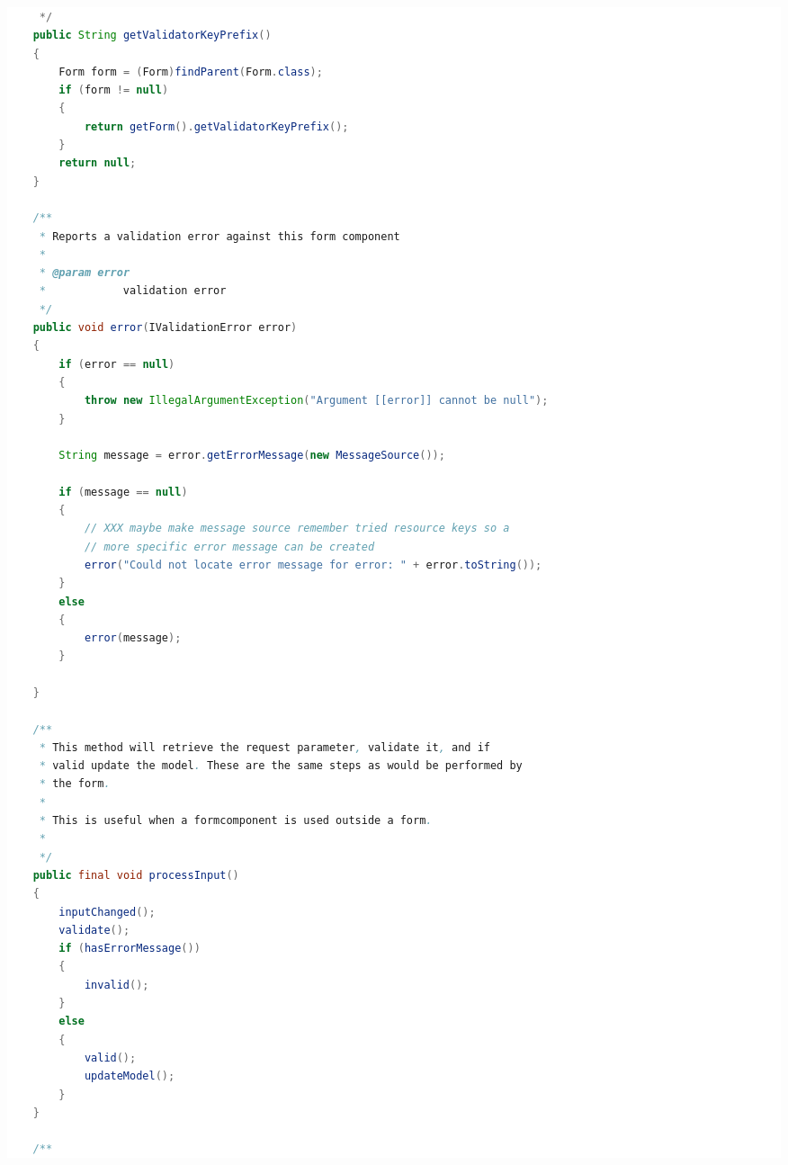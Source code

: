 ```java
	 */
	public String getValidatorKeyPrefix()
	{
		Form form = (Form)findParent(Form.class);
		if (form != null)
		{
			return getForm().getValidatorKeyPrefix();
		}
		return null;
	}

	/**
	 * Reports a validation error against this form component
	 * 
	 * @param error
	 *            validation error
	 */
	public void error(IValidationError error)
	{
		if (error == null)
		{
			throw new IllegalArgumentException("Argument [[error]] cannot be null");
		}

		String message = error.getErrorMessage(new MessageSource());

		if (message == null)
		{
			// XXX maybe make message source remember tried resource keys so a
			// more specific error message can be created
			error("Could not locate error message for error: " + error.toString());
		}
		else
		{
			error(message);
		}

	}

	/**
	 * This method will retrieve the request parameter, validate it, and if
	 * valid update the model. These are the same steps as would be performed by
	 * the form.
	 * 
	 * This is useful when a formcomponent is used outside a form.
	 * 
	 */
	public final void processInput()
	{
		inputChanged();
		validate();
		if (hasErrorMessage())
		{
			invalid();
		}
		else
		{
			valid();
			updateModel();
		}
	}

	/**
```